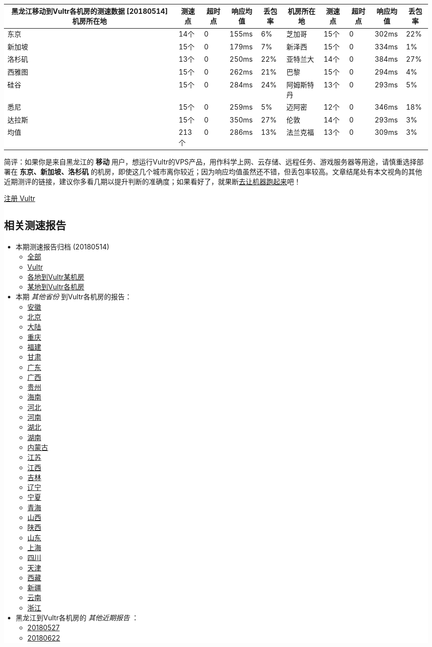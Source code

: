 黑龙江移动到Vultr各机房的测速数据 [20180514] 机房所在地 | 测速点 | 超时点 | 响应均值 | 丢包率 | 机房所在地 | 测速点 | 超时点 | 响应均值 | 丢包率  
---|---|---|---|---|---|---|---|---|---  
东京 | 14个 | 0 | 155ms | 6% | 芝加哥 | 15个 | 0 | 302ms | 22%  
新加坡 | 15个 | 0 | 179ms | 7% | 新泽西 | 15个 | 0 | 334ms | 1%  
洛杉矶 | 13个 | 0 | 250ms | 22% | 亚特兰大 | 14个 | 0 | 384ms | 27%  
西雅图 | 15个 | 0 | 262ms | 21% | 巴黎 | 15个 | 0 | 294ms | 4%  
硅谷 | 15个 | 0 | 284ms | 24% | 阿姆斯特丹 | 13个 | 0 | 293ms | 5%  
悉尼 | 15个 | 0 | 259ms | 5% | 迈阿密 | 12个 | 0 | 346ms | 18%  
达拉斯 | 15个 | 0 | 350ms | 27% | 伦敦 | 14个 | 0 | 293ms | 3%  
均值 | 213个 | 0 | 286ms | 13% | 法兰克福 | 13个 | 0 | 309ms | 3%  
  
简评：如果你是来自黑龙江的 **移动** 用户，想运行Vultr的VPS产品，用作科学上网、云存储、远程任务、游戏服务器等用途，请慎重选择部署在 **东京、新加坡、洛杉矶** 的机房，即使这几个城市离你较近；因为响应均值虽然还不错，但丢包率较高。文章结尾处有本文视角的其他近期测评的链接，建议你多看几期以提升判断的准确度；如果看好了，就果断[去让机器跑起来](https://vps123.top/go/vultr/_3)吧！

[注册 Vultr](https://vps123.top/go/vultr/_btn2)

## 相关测速报告

  * 本期测速报告归档 (20180514) 
    * [全部](https://vps123.top/pingtests/20180514 "本期各VPS提供商全部测速报告")
    * [Vultr](https://vps123.top/pingtests/idc-vultr/20180514 "本期Vultr的全部测速报告")
    * [各地到Vultr某机房](https://vps123.top/pingtests/idc-vultr/isp-global/20180514 "以Vultr某机房为关注对象的视角，横向比较大陆各省份、海外各国家地区")
    * [某地到Vultr各机房](https://vps123.top/pingtests/idc-vultr/facility-all/20180514 "以大陆某省份为关注对象的视角，横向比较Vultr各机房")
  * 本期 _其他省份_ 到Vultr各机房的报告： 
    * [安徽](/vultr/isp/anhui/20180514-vultr-isp-anhui.md "安徽到Vultr各机房的Ping测试 20180514")
    * [北京](/vultr/isp/beijing/20180514-vultr-isp-beijing.md "北京到Vultr各机房的Ping测试 20180514")
    * [大陆](/vultr/isp/china/20180514-vultr-isp-china.md "大陆到Vultr各机房的Ping测试 20180514")
    * [重庆](/vultr/isp/chongqing/20180514-vultr-isp-chongqing.md "重庆到Vultr各机房的Ping测试 20180514")
    * [福建](/vultr/isp/fujian/20180514-vultr-isp-fujian.md "福建到Vultr各机房的Ping测试 20180514")
    * [甘肃](/vultr/isp/gansu/20180514-vultr-isp-gansu.md "甘肃到Vultr各机房的Ping测试 20180514")
    * [广东](/vultr/isp/guangdong/20180514-vultr-isp-guangdong.md "广东到Vultr各机房的Ping测试 20180514")
    * [广西](/vultr/isp/guangxi/20180514-vultr-isp-guangxi.md "广西到Vultr各机房的Ping测试 20180514")
    * [贵州](/vultr/isp/guizhou/20180514-vultr-isp-guizhou.md "贵州到Vultr各机房的Ping测试 20180514")
    * [海南](/vultr/isp/hainan/20180514-vultr-isp-hainan.md "海南到Vultr各机房的Ping测试 20180514")
    * [河北](/vultr/isp/hebei/20180514-vultr-isp-hebei.md "河北到Vultr各机房的Ping测试 20180514")
    * [河南](/vultr/isp/henan/20180514-vultr-isp-henan.md "河南到Vultr各机房的Ping测试 20180514")
    * [湖北](/vultr/isp/hubei/20180514-vultr-isp-hubei.md "湖北到Vultr各机房的Ping测试 20180514")
    * [湖南](/vultr/isp/hunan/20180514-vultr-isp-hunan.md "湖南到Vultr各机房的Ping测试 20180514")
    * [内蒙古](/vultr/isp/innermongolia/20180514-vultr-isp-innermongolia.md "内蒙古到Vultr各机房的Ping测试 20180514")
    * [江苏](/vultr/isp/jiangsu/20180514-vultr-isp-jiangsu.md "江苏到Vultr各机房的Ping测试 20180514")
    * [江西](/vultr/isp/jiangxi/20180514-vultr-isp-jiangxi.md "江西到Vultr各机房的Ping测试 20180514")
    * [吉林](/vultr/isp/jilin/20180514-vultr-isp-jilin.md "吉林到Vultr各机房的Ping测试 20180514")
    * [辽宁](/vultr/isp/liaoning/20180514-vultr-isp-liaoning.md "辽宁到Vultr各机房的Ping测试 20180514")
    * [宁夏](/vultr/isp/ningxia/20180514-vultr-isp-ningxia.md "宁夏到Vultr各机房的Ping测试 20180514")
    * [青海](/vultr/isp/qinghai/20180514-vultr-isp-qinghai.md "青海到Vultr各机房的Ping测试 20180514")
    * [山西](/vultr/isp/shan1xi/20180514-vultr-isp-shan1xi.md "山西到Vultr各机房的Ping测试 20180514")
    * [陕西](/vultr/isp/shan3xi/20180514-vultr-isp-shan3xi.md "陕西到Vultr各机房的Ping测试 20180514")
    * [山东](/vultr/isp/shandong/20180514-vultr-isp-shandong.md "山东到Vultr各机房的Ping测试 20180514")
    * [上海](/vultr/isp/shanghai/20180514-vultr-isp-shanghai.md "上海到Vultr各机房的Ping测试 20180514")
    * [四川](/vultr/isp/sichuan/20180514-vultr-isp-sichuan.md "四川到Vultr各机房的Ping测试 20180514")
    * [天津](/vultr/isp/tianjin/20180514-vultr-isp-tianjin.md "天津到Vultr各机房的Ping测试 20180514")
    * [西藏](/vultr/isp/tibet/20180514-vultr-isp-tibet.md "西藏到Vultr各机房的Ping测试 20180514")
    * [新疆](/vultr/isp/xinjiang/20180514-vultr-isp-xinjiang.md "新疆到Vultr各机房的Ping测试 20180514")
    * [云南](/vultr/isp/yunnan/20180514-vultr-isp-yunnan.md "云南到Vultr各机房的Ping测试 20180514")
    * [浙江](/vultr/isp/zhejiang/20180514-vultr-isp-zhejiang.md "浙江到Vultr各机房的Ping测试 20180514")
  * 黑龙江到Vultr各机房的 _其他近期报告_ ： 
    * [20180527](/vultr/isp/heilongjiang/20180527-vultr-isp-heilongjiang.md "黑龙江到Vultr各机房的Ping测试 20180527")
    * [20180622](/vultr/isp/heilongjiang/20180622-vultr-isp-heilongjiang.md "黑龙江到Vultr各机房的Ping测试 20180622")